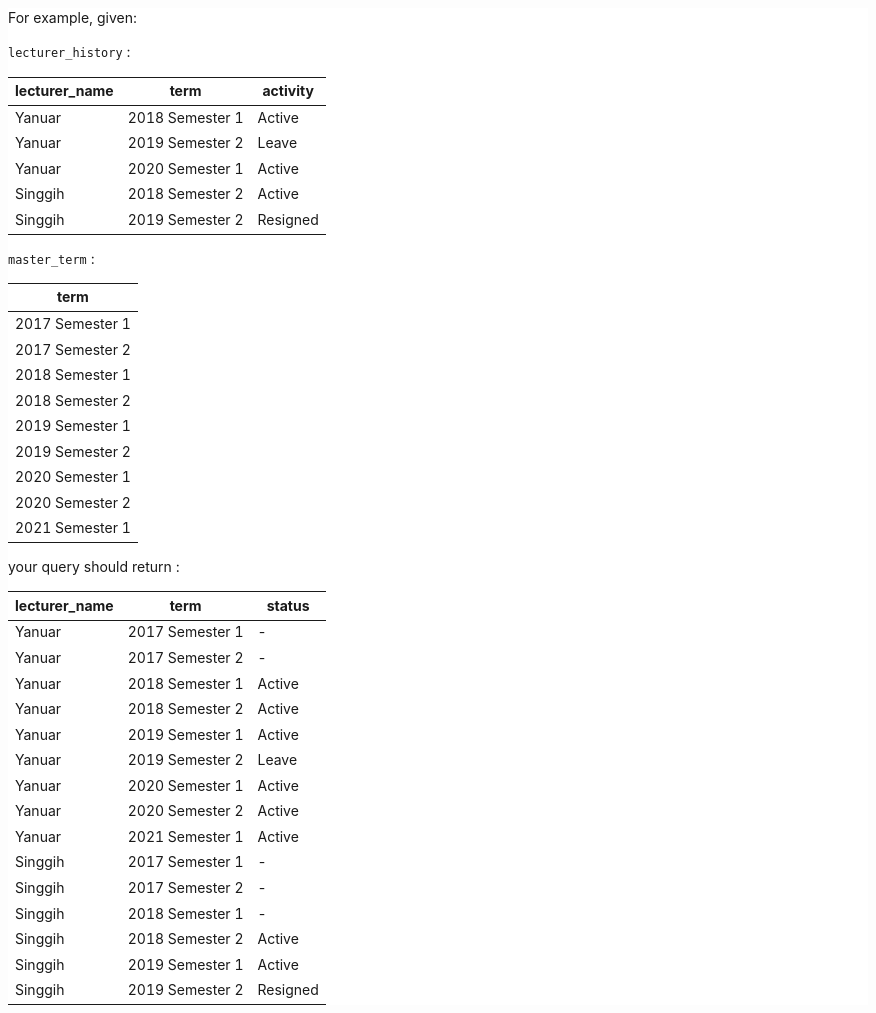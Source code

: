 For example, given:

`lecturer_history` :

| lecturer_name | term            | activity |
|---------------|-----------------|----------|
| Yanuar        | 2018 Semester 1 | Active   |
| Yanuar        | 2019 Semester 2 | Leave    |
| Yanuar        | 2020 Semester 1 | Active   |
| Singgih       | 2018 Semester 2 | Active   |
| Singgih       | 2019 Semester 2 | Resigned |

`master_term` :

| term            |
|-----------------|
| 2017 Semester 1 |
| 2017 Semester 2 |
| 2018 Semester 1 |
| 2018 Semester 2 |
| 2019 Semester 1 |
| 2019 Semester 2 |
| 2020 Semester 1 |
| 2020 Semester 2 |
| 2021 Semester 1 |

your query should return :

| lecturer_name | term            | status   |
|---------------|-----------------|----------|
| Yanuar        | 2017 Semester 1 | -        |
| Yanuar        | 2017 Semester 2 | -        |
| Yanuar        | 2018 Semester 1 | Active   |
| Yanuar        | 2018 Semester 2 | Active   |
| Yanuar        | 2019 Semester 1 | Active   |
| Yanuar        | 2019 Semester 2 | Leave    |
| Yanuar        | 2020 Semester 1 | Active   |
| Yanuar        | 2020 Semester 2 | Active   |
| Yanuar        | 2021 Semester 1 | Active   |
| Singgih       | 2017 Semester 1 | -        |
| Singgih       | 2017 Semester 2 | -        |
| Singgih       | 2018 Semester 1 | -        |
| Singgih       | 2018 Semester 2 | Active   |
| Singgih       | 2019 Semester 1 | Active   |
| Singgih       | 2019 Semester 2 | Resigned |